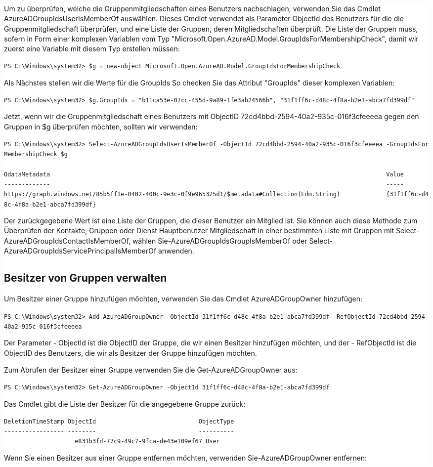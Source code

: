 Um zu überprüfen, welche die Gruppenmitgliedschaften eines Benutzers nachschlagen, verwenden Sie das Cmdlet AzureADGroupIdsUserIsMemberOf auswählen. Dieses Cmdlet verwendet als Parameter ObjectId des Benutzers für die die Gruppenmitgliedschaft überprüfen, und eine Liste der Gruppen, deren Mitgliedschaften überprüft. Die Liste der Gruppen muss, sofern in Form einer komplexen Variablen vom Typ "Microsoft.Open.AzureAD.Model.GroupIdsForMembershipCheck", damit wir zuerst eine Variable mit diesem Typ erstellen müssen:

    PS C:\Windows\system32> $g = new-object Microsoft.Open.AzureAD.Model.GroupIdsForMembershipCheck

Als Nächstes stellen wir die Werte für die GroupIds So checken Sie das Attribut "GroupIds" dieser komplexen Variablen:

    PS C:\Windows\system32> $g.GroupIds = "b11ca53e-07cc-455d-9a89-1fe3ab24566b", "31f1ff6c-d48c-4f8a-b2e1-abca7fd399df"

Jetzt, wenn wir die Gruppenmitgliedschaft eines Benutzers mit ObjectID 72cd4bbd-2594-40a2-935c-016f3cfeeeea gegen den Gruppen in $g überprüfen möchten, sollten wir verwenden:

    PS C:\Windows\system32> Select-AzureADGroupIdsUserIsMemberOf -ObjectId 72cd4bbd-2594-40a2-935c-016f3cfeeeea -GroupIdsForMembershipCheck $g

    OdataMetadata                                                                                               Value
    -------------                                                                                               -----
    https://graph.windows.net/85b5ff1e-0402-400c-9e3c-0f9e965325d1/$metadata#Collection(Edm.String)             {31f1ff6c-d48c-4f8a-b2e1-abca7fd399df}


Der zurückgegebene Wert ist eine Liste der Gruppen, die dieser Benutzer ein Mitglied ist. Sie können auch diese Methode zum Überprüfen der Kontakte, Gruppen oder Dienst Hauptbenutzer Mitgliedschaft in einer bestimmten Liste mit Gruppen mit Select-AzureADGroupIdsContactIsMemberOf, wählen Sie-AzureADGroupIdsGroupIsMemberOf oder Select-AzureADGroupIdsServicePrincipalIsMemberOf anwenden.

## <a name="managing-owners-of-groups"></a>Besitzer von Gruppen verwalten
Um Besitzer einer Gruppe hinzufügen möchten, verwenden Sie das Cmdlet AzureADGroupOwner hinzufügen:

    PS C:\Windows\system32> Add-AzureADGroupOwner -ObjectId 31f1ff6c-d48c-4f8a-b2e1-abca7fd399df -RefObjectId 72cd4bbd-2594-40a2-935c-016f3cfeeeea

Der Parameter - ObjectId ist die ObjectID der Gruppe, die wir einen Besitzer hinzufügen möchten, und der - RefObjectId ist die ObjectID des Benutzers, die wir als Besitzer der Gruppe hinzufügen möchten.

Zum Abrufen der Besitzer einer Gruppe verwenden Sie die Get-AzureADGroupOwner aus:

    PS C:\Windows\system32> Get-AzureADGroupOwner -ObjectId 31f1ff6c-d48c-4f8a-b2e1-abca7fd399df

Das Cmdlet gibt die Liste der Besitzer für die angegebene Gruppe zurück:

    DeletionTimeStamp ObjectId                             ObjectType
    ----------------- --------                             ----------
                        e831b3fd-77c9-49c7-9fca-de43e109ef67 User

Wenn Sie einen Besitzer aus einer Gruppe entfernen möchten, verwenden Sie-AzureADGroupOwner entfernen:
